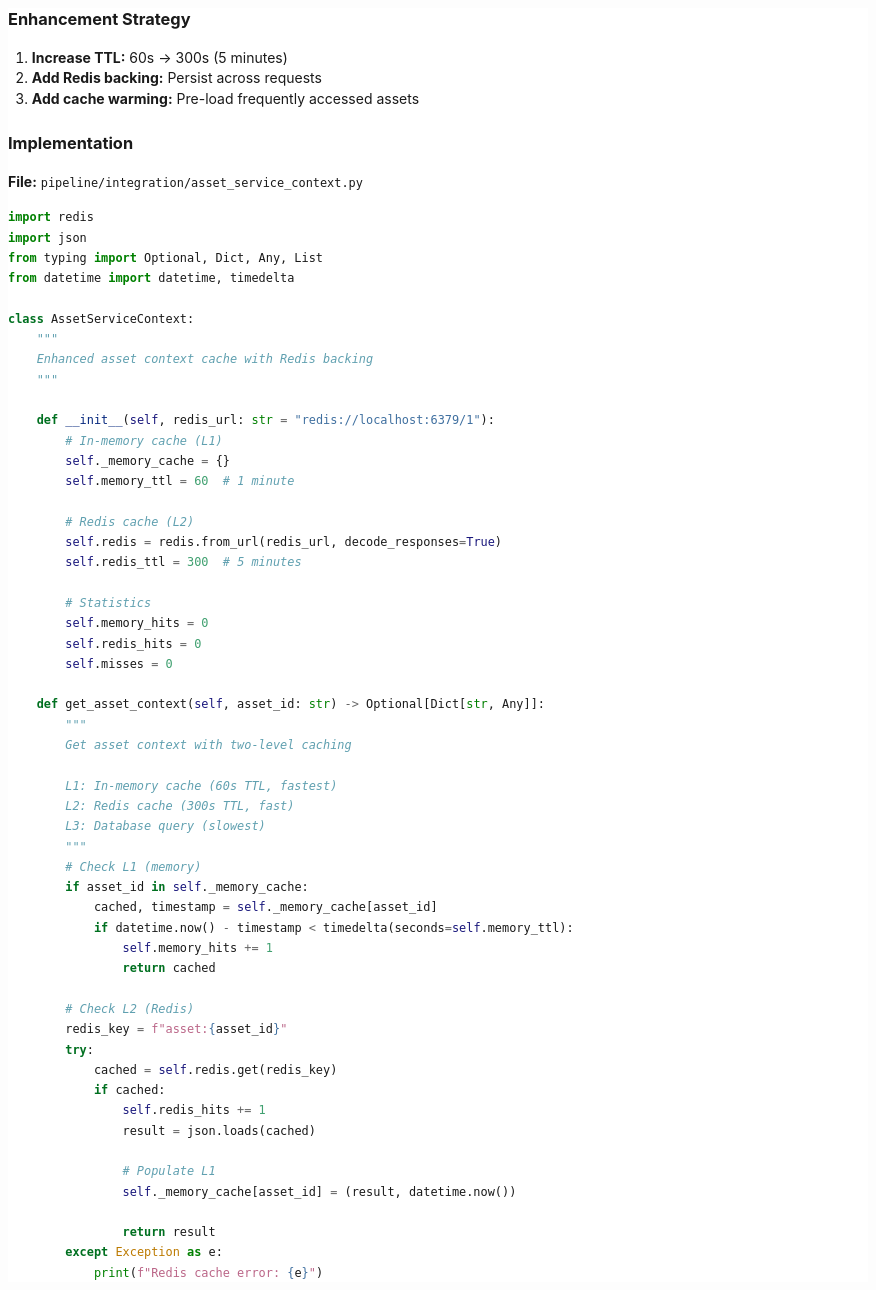 ### Enhancement Strategy

1. **Increase TTL:** 60s → 300s (5 minutes)
2. **Add Redis backing:** Persist across requests
3. **Add cache warming:** Pre-load frequently accessed assets

### Implementation

**File:** `pipeline/integration/asset_service_context.py`

```python
import redis
import json
from typing import Optional, Dict, Any, List
from datetime import datetime, timedelta

class AssetServiceContext:
    """
    Enhanced asset context cache with Redis backing
    """
    
    def __init__(self, redis_url: str = "redis://localhost:6379/1"):
        # In-memory cache (L1)
        self._memory_cache = {}
        self.memory_ttl = 60  # 1 minute
        
        # Redis cache (L2)
        self.redis = redis.from_url(redis_url, decode_responses=True)
        self.redis_ttl = 300  # 5 minutes
        
        # Statistics
        self.memory_hits = 0
        self.redis_hits = 0
        self.misses = 0
    
    def get_asset_context(self, asset_id: str) -> Optional[Dict[str, Any]]:
        """
        Get asset context with two-level caching
        
        L1: In-memory cache (60s TTL, fastest)
        L2: Redis cache (300s TTL, fast)
        L3: Database query (slowest)
        """
        # Check L1 (memory)
        if asset_id in self._memory_cache:
            cached, timestamp = self._memory_cache[asset_id]
            if datetime.now() - timestamp < timedelta(seconds=self.memory_ttl):
                self.memory_hits += 1
                return cached
        
        # Check L2 (Redis)
        redis_key = f"asset:{asset_id}"
        try:
            cached = self.redis.get(redis_key)
            if cached:
                self.redis_hits += 1
                result = json.loads(cached)
                
                # Populate L1
                self._memory_cache[asset_id] = (result, datetime.now())
                
                return result
        except Exception as e:
            print(f"Redis cache error: {e}")
```